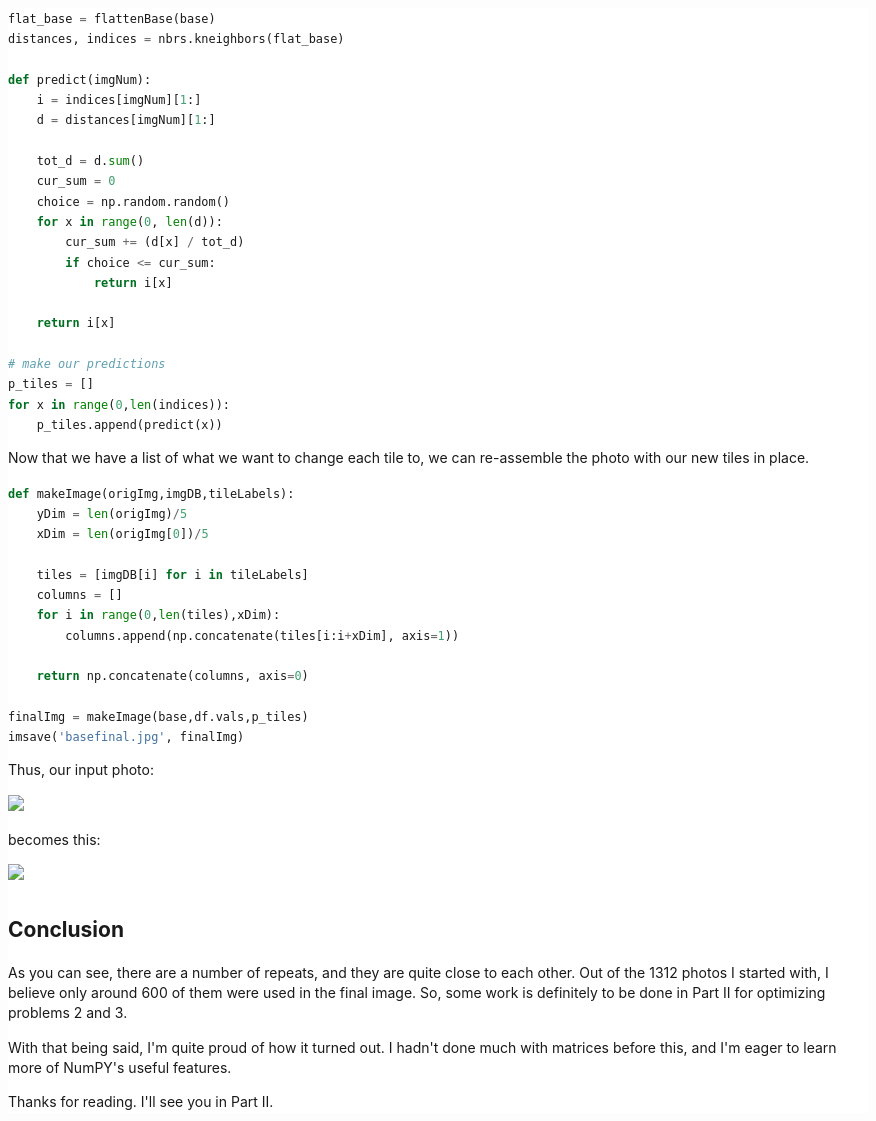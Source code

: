```python
flat_base = flattenBase(base)
distances, indices = nbrs.kneighbors(flat_base)

def predict(imgNum):
    i = indices[imgNum][1:]
    d = distances[imgNum][1:]

    tot_d = d.sum()
    cur_sum = 0
    choice = np.random.random()
    for x in range(0, len(d)):
        cur_sum += (d[x] / tot_d)
        if choice <= cur_sum:
            return i[x]
    
    return i[x]

# make our predictions
p_tiles = []
for x in range(0,len(indices)):
    p_tiles.append(predict(x))
```

Now that we have a list of what we want to change each tile to, we can re-assemble the photo with our new tiles in place.

```python
def makeImage(origImg,imgDB,tileLabels):
    yDim = len(origImg)/5
    xDim = len(origImg[0])/5
    
    tiles = [imgDB[i] for i in tileLabels]
    columns = []
    for i in range(0,len(tiles),xDim):
        columns.append(np.concatenate(tiles[i:i+xDim], axis=1))
    
    return np.concatenate(columns, axis=0)

finalImg = makeImage(base,df.vals,p_tiles)
imsave('basefinal.jpg', finalImg)
```

Thus, our input photo:

![](https://imgur.com/0jDzXWL.jpg)

becomes this:

![](https://imgur.com/oA5KRon.jpg)

## Conclusion
As you can see, there are a number of repeats, and they are quite close to each other. Out of the 1312 photos I started with, I believe only around 600 of them were used in the final image. So, some work is definitely to be done in Part II for optimizing problems 2 and 3.

With that being said, I'm quite proud of how it turned out. I hadn't done much with matrices before this, and I'm eager to learn more of NumPY's useful features.

Thanks for reading. I'll see you in Part II.